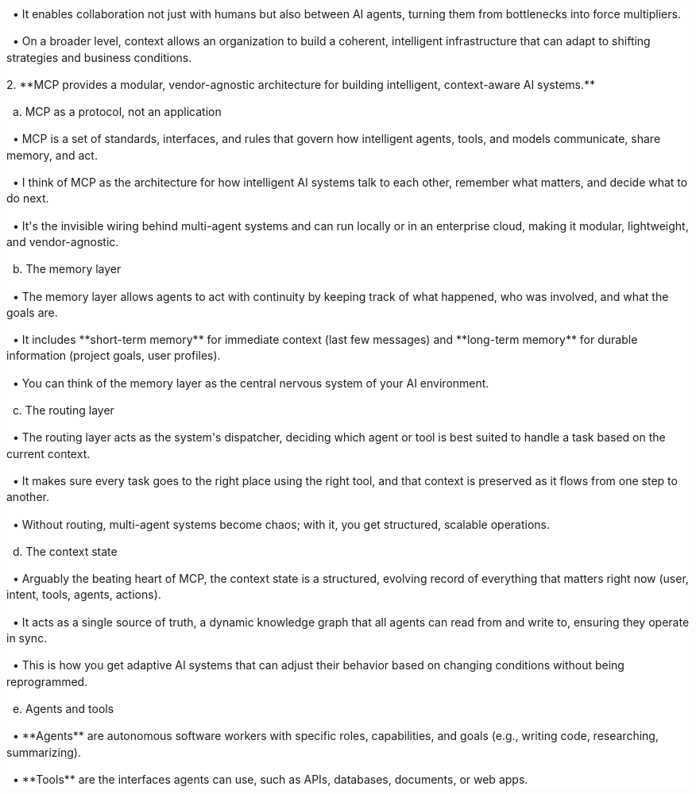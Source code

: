 &nbsp;       •   It enables collaboration not just with humans but also between AI agents, turning them from bottlenecks into force multipliers.

&nbsp;       •   On a broader level, context allows an organization to build a coherent, intelligent infrastructure that can adapt to shifting strategies and business conditions.



2\.  \*\*MCP provides a modular, vendor-agnostic architecture for building intelligent, context-aware AI systems.\*\*

&nbsp;   a. MCP as a protocol, not an application

&nbsp;       •   MCP is a set of standards, interfaces, and rules that govern how intelligent agents, tools, and models communicate, share memory, and act.

&nbsp;       •   I think of MCP as the architecture for how intelligent AI systems talk to each other, remember what matters, and decide what to do next.

&nbsp;       •   It's the invisible wiring behind multi-agent systems and can run locally or in an enterprise cloud, making it modular, lightweight, and vendor-agnostic.

&nbsp;   b. The memory layer

&nbsp;       •   The memory layer allows agents to act with continuity by keeping track of what happened, who was involved, and what the goals are.

&nbsp;       •   It includes \*\*short-term memory\*\* for immediate context (last few messages) and \*\*long-term memory\*\* for durable information (project goals, user profiles).

&nbsp;       •   You can think of the memory layer as the central nervous system of your AI environment.

&nbsp;   c. The routing layer

&nbsp;       •   The routing layer acts as the system's dispatcher, deciding which agent or tool is best suited to handle a task based on the current context.

&nbsp;       •   It makes sure every task goes to the right place using the right tool, and that context is preserved as it flows from one step to another.

&nbsp;       •   Without routing, multi-agent systems become chaos; with it, you get structured, scalable operations.

&nbsp;   d. The context state

&nbsp;       •   Arguably the beating heart of MCP, the context state is a structured, evolving record of everything that matters right now (user, intent, tools, agents, actions).

&nbsp;       •   It acts as a single source of truth, a dynamic knowledge graph that all agents can read from and write to, ensuring they operate in sync.

&nbsp;       •   This is how you get adaptive AI systems that can adjust their behavior based on changing conditions without being reprogrammed.

&nbsp;   e. Agents and tools

&nbsp;       •   \*\*Agents\*\* are autonomous software workers with specific roles, capabilities, and goals (e.g., writing code, researching, summarizing).

&nbsp;       •   \*\*Tools\*\* are the interfaces agents can use, such as APIs, databases, documents, or web apps.
